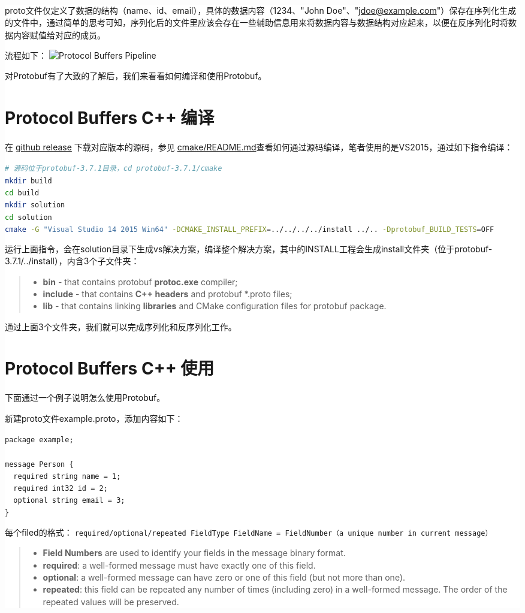 proto文件仅定义了数据的结构（name、id、email），具体的数据内容（1234、"John Doe"、"jdoe@example.com"）保存在序列化生成的文件中，通过简单的思考可知，序列化后的文件里应该会存在一些辅助信息用来将数据内容与数据结构对应起来，以便在反序列化时将数据内容赋值给对应的成员。

流程如下：
![Protocol Buffers Pipeline](https://s2.ax1x.com/2019/04/12/AbJX2n.png)

对Protobuf有了大致的了解后，我们来看看如何编译和使用Protobuf。

# Protocol Buffers C++ 编译
在 [github release](https://github.com/protocolbuffers/protobuf/releases) 下载对应版本的源码，参见 [cmake/README.md](https://github.com/protocolbuffers/protobuf/blob/master/cmake/README.md)查看如何通过源码编译，笔者使用的是VS2015，通过如下指令编译：

```bash
# 源码位于protobuf-3.7.1目录，cd protobuf-3.7.1/cmake
mkdir build
cd build
mkdir solution
cd solution
cmake -G "Visual Studio 14 2015 Win64" -DCMAKE_INSTALL_PREFIX=../../../../install ../.. -Dprotobuf_BUILD_TESTS=OFF
```
运行上面指令，会在solution目录下生成vs解决方案，编译整个解决方案，其中的INSTALL工程会生成install文件夹（位于protobuf-3.7.1/../install），内含3个子文件夹：

> - **bin** - that contains protobuf **protoc.exe** compiler;
> - **include** - that contains **C++ headers** and protobuf *.proto files;
> - **lib** - that contains linking **libraries** and CMake configuration files for protobuf package.

通过上面3个文件夹，我们就可以完成序列化和反序列化工作。

# Protocol Buffers C++ 使用
下面通过一个例子说明怎么使用Protobuf。

新建proto文件example.proto，添加内容如下：
```
package example;

message Person {
  required string name = 1;
  required int32 id = 2;
  optional string email = 3;
}
```

每个filed的格式：
`required/optional/repeated FieldType FieldName = FieldNumber（a unique number in current message）`

> -  **Field Numbers** are used to identify your fields in the message binary format.
> - **required**: a well-formed message must have exactly one of this field.
> - **optional**: a well-formed message can have zero or one of this field (but not more than one).
> - **repeated**: this field can be repeated any number of times (including zero) in a well-formed message. The order of the repeated values will be preserved.
